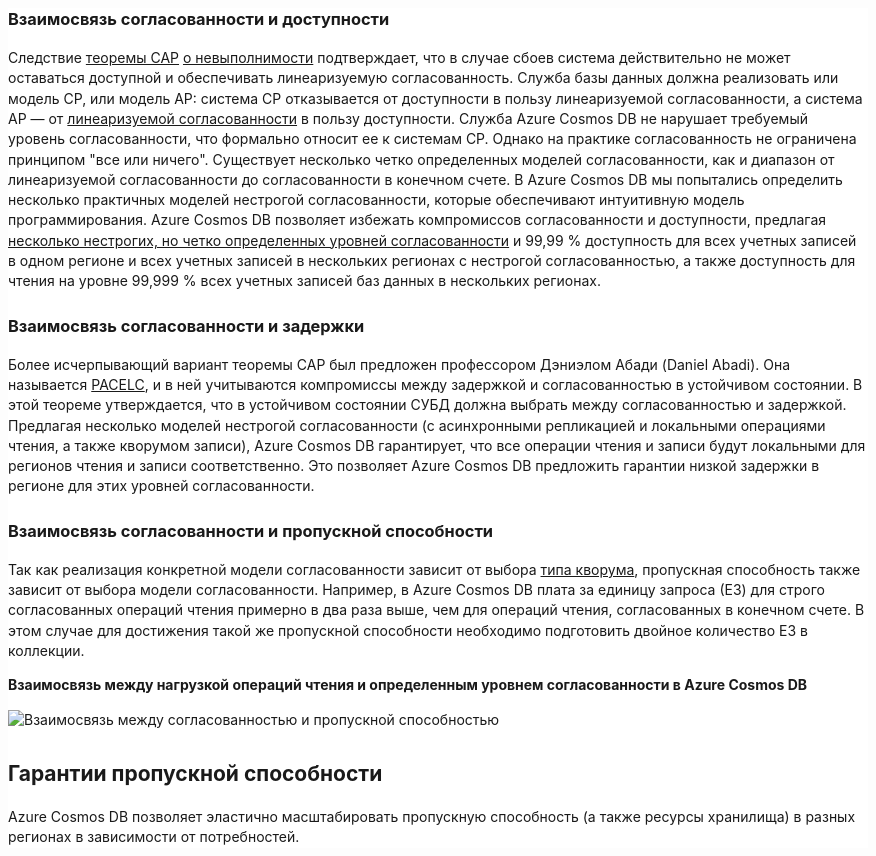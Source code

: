 </table>

### <a id="ConsistencyAndAvailability"></a>Взаимосвязь согласованности и доступности
Следствие [теоремы CAP](https://people.eecs.berkeley.edu/~brewer/cs262b-2004/PODC-keynote.pdf) [о невыполнимости](http://www.glassbeam.com/sites/all/themes/glassbeam/images/blog/10.1.1.67.6951.pdf) подтверждает, что в случае сбоев система действительно не может оставаться доступной и обеспечивать линеаризуемую согласованность. Служба базы данных должна реализовать или модель CP, или модель AP: система CP отказывается от доступности в пользу линеаризуемой согласованности, а система AP — от [линеаризуемой согласованности](http://cs.brown.edu/~mph/HerlihyW90/p463-herlihy.pdf) в пользу доступности. Служба Azure Cosmos DB не нарушает требуемый уровень согласованности, что формально относит ее к системам CP. Однако на практике согласованность не ограничена принципом "все или ничего". Существует несколько четко определенных моделей согласованности, как и диапазон от линеаризуемой согласованности до согласованности в конечном счете. В Azure Cosmos DB мы попытались определить несколько практичных моделей нестрогой согласованности, которые обеспечивают интуитивную модель программирования. Azure Cosmos DB позволяет избежать компромиссов согласованности и доступности, предлагая [несколько нестрогих, но четко определенных уровней согласованности](consistency-levels.md) и 99,99 % доступность для всех учетных записей в одном регионе и всех учетных записей в нескольких регионах с нестрогой согласованностью, а также доступность для чтения на уровне 99,999 % всех учетных записей баз данных в нескольких регионах. 

### <a id="ConsistencyAndAvailability"></a>Взаимосвязь согласованности и задержки
Более исчерпывающий вариант теоремы CAP был предложен профессором Дэниэлом Абади (Daniel Abadi). Она называется [PACELC](http://cs-www.cs.yale.edu/homes/dna/papers/abadi-pacelc.pdf), и в ней учитываются компромиссы между задержкой и согласованностью в устойчивом состоянии. В этой теореме утверждается, что в устойчивом состоянии СУБД должна выбрать между согласованностью и задержкой. Предлагая несколько моделей нестрогой согласованности (с асинхронными репликацией и локальными операциями чтения, а также кворумом записи), Azure Cosmos DB гарантирует, что все операции чтения и записи будут локальными для регионов чтения и записи соответственно.  Это позволяет Azure Cosmos DB предложить гарантии низкой задержки в регионе для этих уровней согласованности.  

### <a id="ConsistencyAndThroughput"></a>Взаимосвязь согласованности и пропускной способности
Так как реализация конкретной модели согласованности зависит от выбора [типа кворума](http://cs.brown.edu/~mph/HerlihyW90/p463-herlihy.pdf), пропускная способность также зависит от выбора модели согласованности. Например, в Azure Cosmos DB плата за единицу запроса (ЕЗ) для строго согласованных операций чтения примерно в два раза выше, чем для операций чтения, согласованных в конечном счете. В этом случае для достижения такой же пропускной способности необходимо подготовить двойное количество ЕЗ в коллекции.
 
**Взаимосвязь между нагрузкой операций чтения и определенным уровнем согласованности в Azure Cosmos DB**

![Взаимосвязь между согласованностью и пропускной способностью](./media/distribute-data-globally/consistency-and-throughput.png)

## <a id="ThroughputGuarantees"></a>Гарантии пропускной способности 
Azure Cosmos DB позволяет эластично масштабировать пропускную способность (а также ресурсы хранилища) в разных регионах в зависимости от потребностей. 
